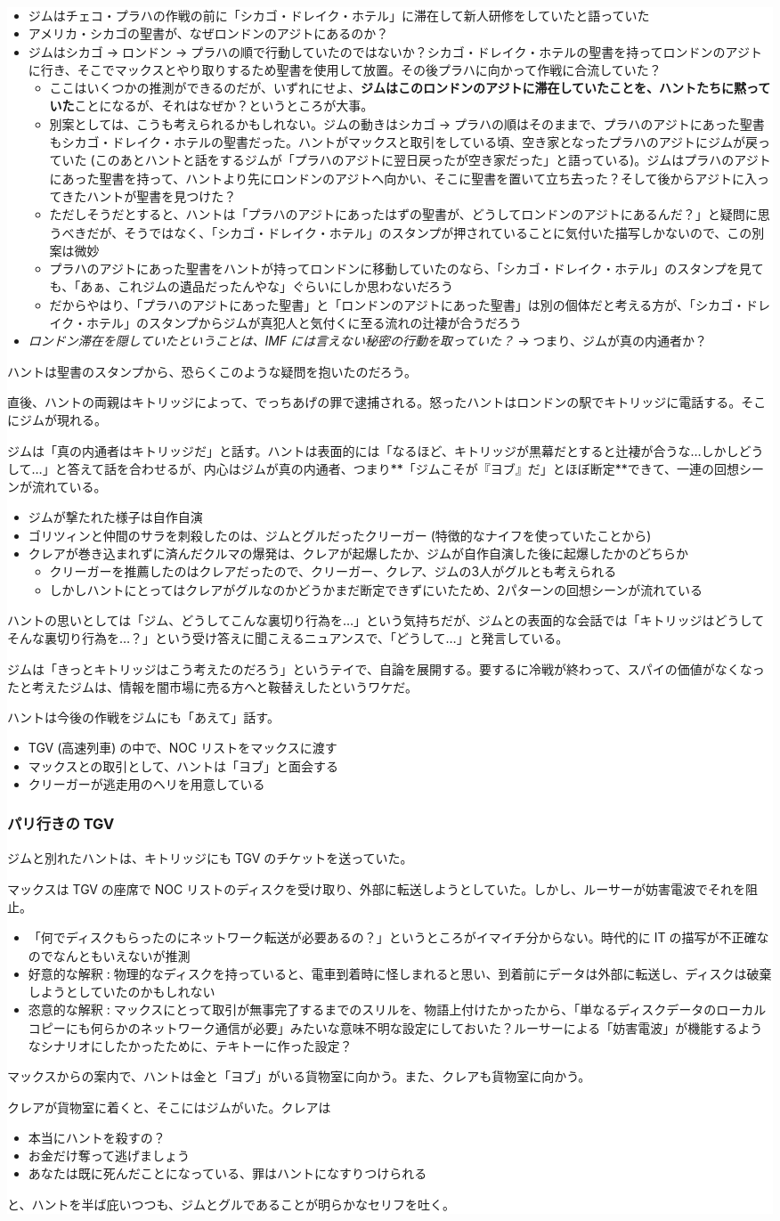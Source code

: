 - ジムはチェコ・プラハの作戦の前に「シカゴ・ドレイク・ホテル」に滞在して新人研修をしていたと語っていた
- アメリカ・シカゴの聖書が、なぜロンドンのアジトにあるのか？
- ジムはシカゴ → ロンドン → プラハの順で行動していたのではないか？シカゴ・ドレイク・ホテルの聖書を持ってロンドンのアジトに行き、そこでマックスとやり取りするため聖書を使用して放置。その後プラハに向かって作戦に合流していた？
  - ここはいくつかの推測ができるのだが、いずれにせよ、**ジムはこのロンドンのアジトに滞在していたことを、ハントたちに黙っていた**ことになるが、それはなぜか？というところが大事。
  - 別案としては、こうも考えられるかもしれない。ジムの動きはシカゴ → プラハの順はそのままで、プラハのアジトにあった聖書もシカゴ・ドレイク・ホテルの聖書だった。ハントがマックスと取引をしている頃、空き家となったプラハのアジトにジムが戻っていた (このあとハントと話をするジムが「プラハのアジトに翌日戻ったが空き家だった」と語っている)。ジムはプラハのアジトにあった聖書を持って、ハントより先にロンドンのアジトへ向かい、そこに聖書を置いて立ち去った？そして後からアジトに入ってきたハントが聖書を見つけた？
  - ただしそうだとすると、ハントは「プラハのアジトにあったはずの聖書が、どうしてロンドンのアジトにあるんだ？」と疑問に思うべきだが、そうではなく、「シカゴ・ドレイク・ホテル」のスタンプが押されていることに気付いた描写しかないので、この別案は微妙
  - プラハのアジトにあった聖書をハントが持ってロンドンに移動していたのなら、「シカゴ・ドレイク・ホテル」のスタンプを見ても、「あぁ、これジムの遺品だったんやな」ぐらいにしか思わないだろう
  - だからやはり、「プラハのアジトにあった聖書」と「ロンドンのアジトにあった聖書」は別の個体だと考える方が、「シカゴ・ドレイク・ホテル」のスタンプからジムが真犯人と気付くに至る流れの辻褄が合うだろう
- *ロンドン滞在を隠していたということは、IMF には言えない秘密の行動を取っていた？* → つまり、ジムが真の内通者か？

ハントは聖書のスタンプから、恐らくこのような疑問を抱いたのだろう。

直後、ハントの両親はキトリッジによって、でっちあげの罪で逮捕される。怒ったハントはロンドンの駅でキトリッジに電話する。そこにジムが現れる。

ジムは「真の内通者はキトリッジだ」と話す。ハントは表面的には「なるほど、キトリッジが黒幕だとすると辻褄が合うな…しかしどうして…」と答えて話を合わせるが、内心はジムが真の内通者、つまり**「ジムこそが『ヨブ』だ」とほぼ断定**できて、一連の回想シーンが流れている。

- ジムが撃たれた様子は自作自演
- ゴリツィンと仲間のサラを刺殺したのは、ジムとグルだったクリーガー (特徴的なナイフを使っていたことから)
- クレアが巻き込まれずに済んだクルマの爆発は、クレアが起爆したか、ジムが自作自演した後に起爆したかのどちらか
  - クリーガーを推薦したのはクレアだったので、クリーガー、クレア、ジムの3人がグルとも考えられる
  - しかしハントにとってはクレアがグルなのかどうかまだ断定できずにいたため、2パターンの回想シーンが流れている

ハントの思いとしては「ジム、どうしてこんな裏切り行為を…」という気持ちだが、ジムとの表面的な会話では「キトリッジはどうしてそんな裏切り行為を…？」という受け答えに聞こえるニュアンスで、「どうして…」と発言している。

ジムは「きっとキトリッジはこう考えたのだろう」というテイで、自論を展開する。要するに冷戦が終わって、スパイの価値がなくなったと考えたジムは、情報を闇市場に売る方へと鞍替えしたというワケだ。

ハントは今後の作戦をジムにも「あえて」話す。

- TGV (高速列車) の中で、NOC リストをマックスに渡す
- マックスとの取引として、ハントは「ヨブ」と面会する
- クリーガーが逃走用のヘリを用意している

### パリ行きの TGV

ジムと別れたハントは、キトリッジにも TGV のチケットを送っていた。

マックスは TGV の座席で NOC リストのディスクを受け取り、外部に転送しようとしていた。しかし、ルーサーが妨害電波でそれを阻止。

- 「何でディスクもらったのにネットワーク転送が必要あるの？」というところがイマイチ分からない。時代的に IT の描写が不正確なのでなんともいえないが推測
- 好意的な解釈 : 物理的なディスクを持っていると、電車到着時に怪しまれると思い、到着前にデータは外部に転送し、ディスクは破棄しようとしていたのかもしれない
- 恣意的な解釈 : マックスにとって取引が無事完了するまでのスリルを、物語上付けたかったから、「単なるディスクデータのローカルコピーにも何らかのネットワーク通信が必要」みたいな意味不明な設定にしておいた？ルーサーによる「妨害電波」が機能するようなシナリオにしたかったために、テキトーに作った設定？

マックスからの案内で、ハントは金と「ヨブ」がいる貨物室に向かう。また、クレアも貨物室に向かう。

クレアが貨物室に着くと、そこにはジムがいた。クレアは

- 本当にハントを殺すの？
- お金だけ奪って逃げましょう
- あなたは既に死んだことになっている、罪はハントになすりつけられる

と、ハントを半ば庇いつつも、ジムとグルであることが明らかなセリフを吐く。
